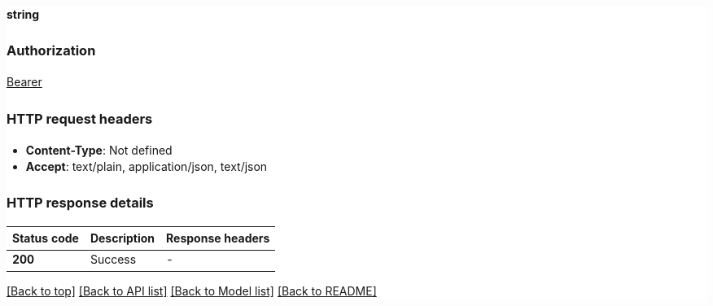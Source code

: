 **string**

### Authorization

[Bearer](README.md#Bearer)

### HTTP request headers

 - **Content-Type**: Not defined
 - **Accept**: text/plain, application/json, text/json


### HTTP response details
| Status code | Description | Response headers |
|-------------|-------------|------------------|
**200** | Success |  -  |

[[Back to top]](#) [[Back to API list]](README.md#documentation-for-api-endpoints) [[Back to Model list]](README.md#documentation-for-models) [[Back to README]](README.md)


